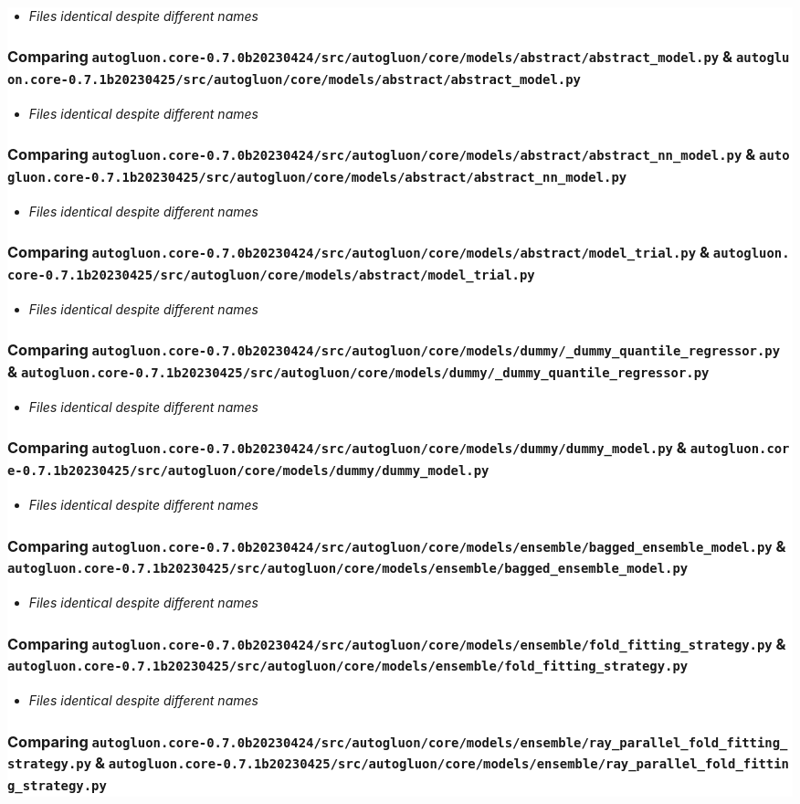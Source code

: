  * *Files identical despite different names*

### Comparing `autogluon.core-0.7.0b20230424/src/autogluon/core/models/abstract/abstract_model.py` & `autogluon.core-0.7.1b20230425/src/autogluon/core/models/abstract/abstract_model.py`

 * *Files identical despite different names*

### Comparing `autogluon.core-0.7.0b20230424/src/autogluon/core/models/abstract/abstract_nn_model.py` & `autogluon.core-0.7.1b20230425/src/autogluon/core/models/abstract/abstract_nn_model.py`

 * *Files identical despite different names*

### Comparing `autogluon.core-0.7.0b20230424/src/autogluon/core/models/abstract/model_trial.py` & `autogluon.core-0.7.1b20230425/src/autogluon/core/models/abstract/model_trial.py`

 * *Files identical despite different names*

### Comparing `autogluon.core-0.7.0b20230424/src/autogluon/core/models/dummy/_dummy_quantile_regressor.py` & `autogluon.core-0.7.1b20230425/src/autogluon/core/models/dummy/_dummy_quantile_regressor.py`

 * *Files identical despite different names*

### Comparing `autogluon.core-0.7.0b20230424/src/autogluon/core/models/dummy/dummy_model.py` & `autogluon.core-0.7.1b20230425/src/autogluon/core/models/dummy/dummy_model.py`

 * *Files identical despite different names*

### Comparing `autogluon.core-0.7.0b20230424/src/autogluon/core/models/ensemble/bagged_ensemble_model.py` & `autogluon.core-0.7.1b20230425/src/autogluon/core/models/ensemble/bagged_ensemble_model.py`

 * *Files identical despite different names*

### Comparing `autogluon.core-0.7.0b20230424/src/autogluon/core/models/ensemble/fold_fitting_strategy.py` & `autogluon.core-0.7.1b20230425/src/autogluon/core/models/ensemble/fold_fitting_strategy.py`

 * *Files identical despite different names*

### Comparing `autogluon.core-0.7.0b20230424/src/autogluon/core/models/ensemble/ray_parallel_fold_fitting_strategy.py` & `autogluon.core-0.7.1b20230425/src/autogluon/core/models/ensemble/ray_parallel_fold_fitting_strategy.py`
